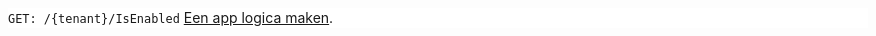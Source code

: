 ```GET: /{tenant}/IsEnabled``` 
[Een app logica maken](../app-service-logic/app-service-logic-create-a-logic-app.md).
